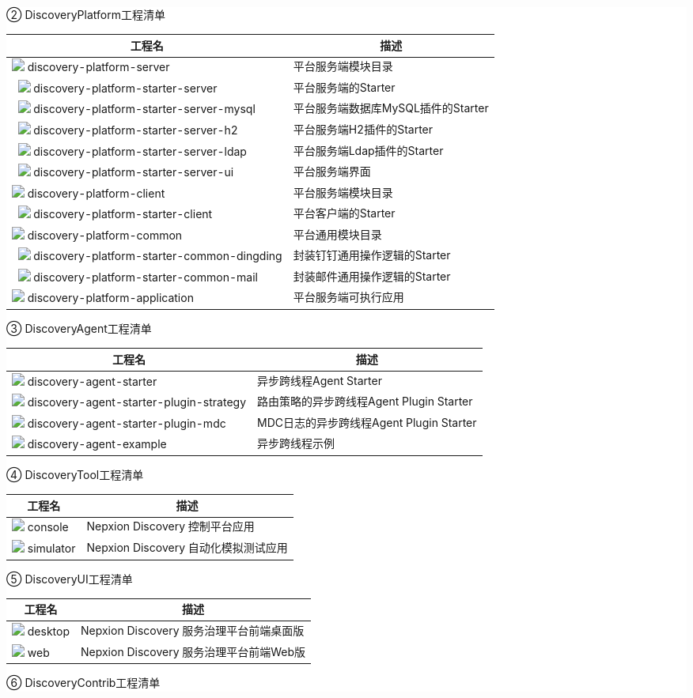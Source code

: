 ② DiscoveryPlatform工程清单

| 工程名 | 描述 |
| --- | --- |
| <img src="http://nepxion.gitee.io/discovery/docs/icon-doc/direction_south.png"> discovery-platform-server | 平台服务端模块目录 |
| &nbsp;&nbsp;<img src="http://nepxion.gitee.io/discovery/docs/icon-doc/direction_west.png"> discovery-platform-starter-server | 平台服务端的Starter |
| &nbsp;&nbsp;<img src="http://nepxion.gitee.io/discovery/docs/icon-doc/direction_west.png"> discovery-platform-starter-server-mysql | 平台服务端数据库MySQL插件的Starter |
| &nbsp;&nbsp;<img src="http://nepxion.gitee.io/discovery/docs/icon-doc/direction_west.png"> discovery-platform-starter-server-h2 | 平台服务端H2插件的Starter|
| &nbsp;&nbsp;<img src="http://nepxion.gitee.io/discovery/docs/icon-doc/direction_west.png"> discovery-platform-starter-server-ldap | 平台服务端Ldap插件的Starter|
| &nbsp;&nbsp;<img src="http://nepxion.gitee.io/discovery/docs/icon-doc/direction_west.png"> discovery-platform-starter-server-ui | 平台服务端界面 |
| <img src="http://nepxion.gitee.io/discovery/docs/icon-doc/direction_south.png"> discovery-platform-client | 平台服务端模块目录 |
| &nbsp;&nbsp;<img src="http://nepxion.gitee.io/discovery/docs/icon-doc/direction_west.png"> discovery-platform-starter-client | 平台客户端的Starter |
| <img src="http://nepxion.gitee.io/discovery/docs/icon-doc/direction_south.png"> discovery-platform-common | 平台通用模块目录 |
| &nbsp;&nbsp;<img src="http://nepxion.gitee.io/discovery/docs/icon-doc/direction_west.png"> discovery-platform-starter-common-dingding | 封装钉钉通用操作逻辑的Starter |
| &nbsp;&nbsp;<img src="http://nepxion.gitee.io/discovery/docs/icon-doc/direction_west.png"> discovery-platform-starter-common-mail | 封装邮件通用操作逻辑的Starter |
| <img src="http://nepxion.gitee.io/discovery/docs/icon-doc/direction_west.png"> discovery-platform-application | 平台服务端可执行应用 |

③ DiscoveryAgent工程清单

| 工程名 | 描述 |
| --- | --- |
| <img src="http://nepxion.gitee.io/discovery/docs/icon-doc/direction_west.png"> discovery-agent-starter | 异步跨线程Agent Starter |
| <img src="http://nepxion.gitee.io/discovery/docs/icon-doc/direction_west.png"> discovery-agent-starter-plugin-strategy | 路由策略的异步跨线程Agent Plugin Starter |
| <img src="http://nepxion.gitee.io/discovery/docs/icon-doc/direction_west.png"> discovery-agent-starter-plugin-mdc | MDC日志的异步跨线程Agent Plugin Starter |
| <img src="http://nepxion.gitee.io/discovery/docs/icon-doc/direction_west.png"> discovery-agent-example | 异步跨线程示例 |

④ DiscoveryTool工程清单

| 工程名 | 描述 |
| --- | --- |
| <img src="http://nepxion.gitee.io/discovery/docs/icon-doc/direction_west.png"> console | Nepxion Discovery 控制平台应用 |
| <img src="http://nepxion.gitee.io/discovery/docs/icon-doc/direction_west.png"> simulator | Nepxion Discovery 自动化模拟测试应用 |

⑤ DiscoveryUI工程清单

| 工程名 | 描述 |
| --- | --- |
| <img src="http://nepxion.gitee.io/discovery/docs/icon-doc/direction_west.png"> desktop | Nepxion Discovery 服务治理平台前端桌面版 |
| <img src="http://nepxion.gitee.io/discovery/docs/icon-doc/direction_west.png"> web | Nepxion Discovery 服务治理平台前端Web版 |

⑥ DiscoveryContrib工程清单
